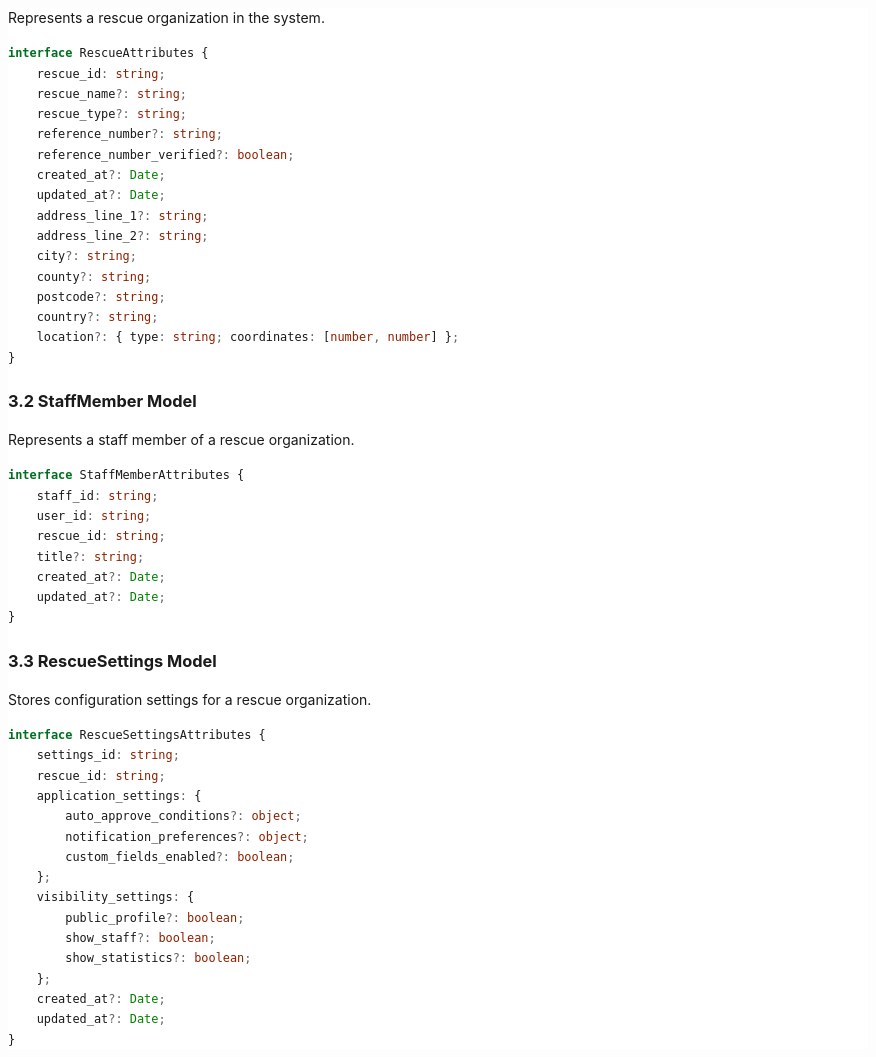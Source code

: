 Represents a rescue organization in the system.

```typescript
interface RescueAttributes {
	rescue_id: string;
	rescue_name?: string;
	rescue_type?: string;
	reference_number?: string;
	reference_number_verified?: boolean;
	created_at?: Date;
	updated_at?: Date;
	address_line_1?: string;
	address_line_2?: string;
	city?: string;
	county?: string;
	postcode?: string;
	country?: string;
	location?: { type: string; coordinates: [number, number] };
}
```

### 3.2 StaffMember Model

Represents a staff member of a rescue organization.

```typescript
interface StaffMemberAttributes {
	staff_id: string;
	user_id: string;
	rescue_id: string;
	title?: string;
	created_at?: Date;
	updated_at?: Date;
}
```

### 3.3 RescueSettings Model

Stores configuration settings for a rescue organization.

```typescript
interface RescueSettingsAttributes {
	settings_id: string;
	rescue_id: string;
	application_settings: {
		auto_approve_conditions?: object;
		notification_preferences?: object;
		custom_fields_enabled?: boolean;
	};
	visibility_settings: {
		public_profile?: boolean;
		show_staff?: boolean;
		show_statistics?: boolean;
	};
	created_at?: Date;
	updated_at?: Date;
}
```
